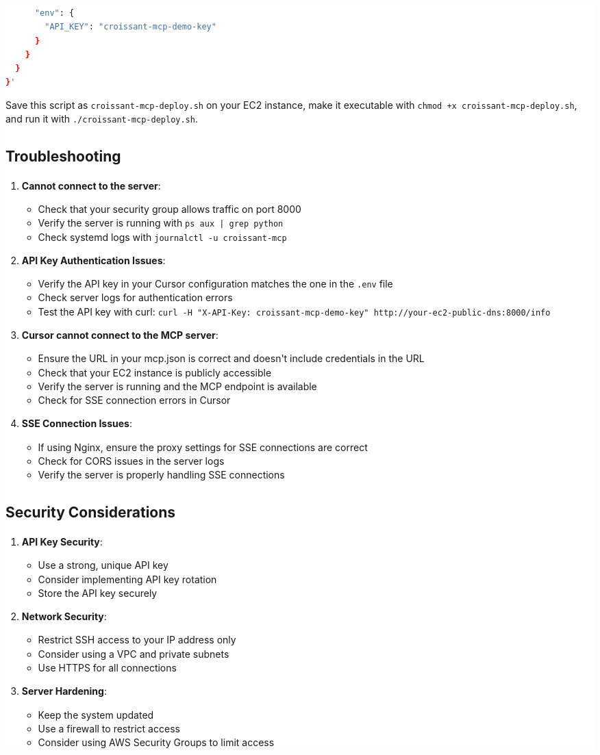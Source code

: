 ```bash
      "env": {
        "API_KEY": "croissant-mcp-demo-key"
      }
    }
  }
}'
```

Save this script as `croissant-mcp-deploy.sh` on your EC2 instance, make it executable with `chmod +x croissant-mcp-deploy.sh`, and run it with `./croissant-mcp-deploy.sh`.

## Troubleshooting

1. **Cannot connect to the server**:
   - Check that your security group allows traffic on port 8000
   - Verify the server is running with `ps aux | grep python`
   - Check systemd logs with `journalctl -u croissant-mcp`

2. **API Key Authentication Issues**:
   - Verify the API key in your Cursor configuration matches the one in the `.env` file
   - Check server logs for authentication errors
   - Test the API key with curl: `curl -H "X-API-Key: croissant-mcp-demo-key" http://your-ec2-public-dns:8000/info`

3. **Cursor cannot connect to the MCP server**:
   - Ensure the URL in your mcp.json is correct and doesn't include credentials in the URL
   - Check that your EC2 instance is publicly accessible
   - Verify the server is running and the MCP endpoint is available
   - Check for SSE connection errors in Cursor

4. **SSE Connection Issues**:
   - If using Nginx, ensure the proxy settings for SSE connections are correct
   - Check for CORS issues in the server logs
   - Verify the server is properly handling SSE connections

## Security Considerations

1. **API Key Security**:
   - Use a strong, unique API key
   - Consider implementing API key rotation
   - Store the API key securely

2. **Network Security**:
   - Restrict SSH access to your IP address only
   - Consider using a VPC and private subnets
   - Use HTTPS for all connections

3. **Server Hardening**:
   - Keep the system updated
   - Use a firewall to restrict access
   - Consider using AWS Security Groups to limit access
